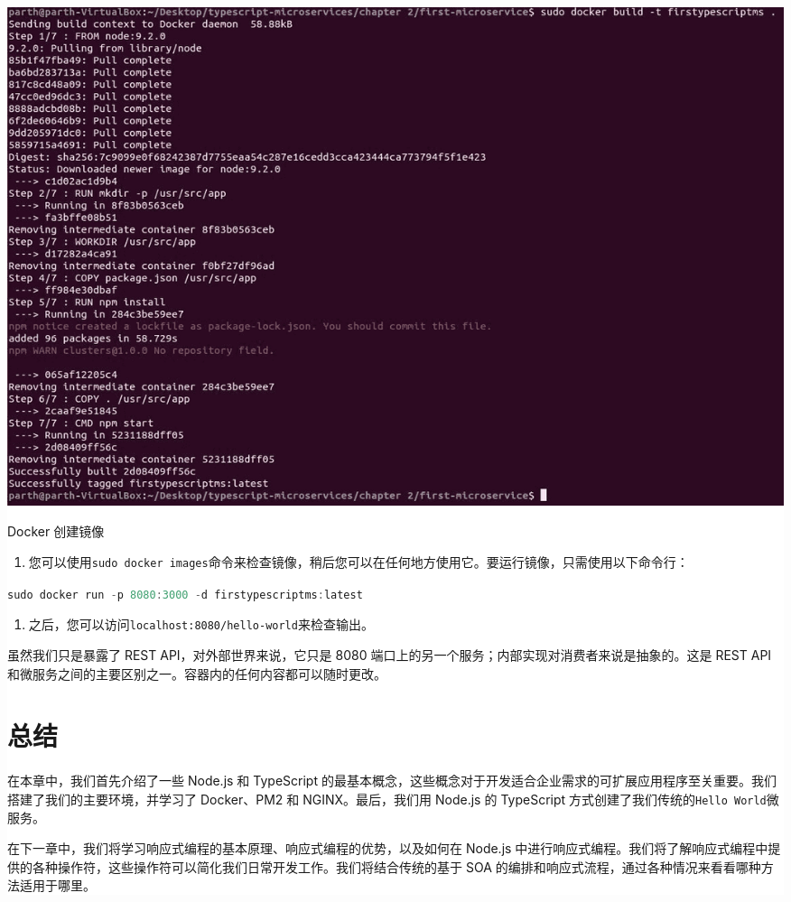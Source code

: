 ![](img/28607eda-e3e4-4929-8be0-c80a21019443.jpg)

Docker 创建镜像

1.  您可以使用`sudo docker images`命令来检查镜像，稍后您可以在任何地方使用它。要运行镜像，只需使用以下命令行：

```ts
sudo docker run -p 8080:3000 -d firstypescriptms:latest
```

1.  之后，您可以访问`localhost:8080/hello-world`来检查输出。

虽然我们只是暴露了 REST API，对外部世界来说，它只是 8080 端口上的另一个服务；内部实现对消费者来说是抽象的。这是 REST API 和微服务之间的主要区别之一。容器内的任何内容都可以随时更改。

# 总结

在本章中，我们首先介绍了一些 Node.js 和 TypeScript 的最基本概念，这些概念对于开发适合企业需求的可扩展应用程序至关重要。我们搭建了我们的主要环境，并学习了 Docker、PM2 和 NGINX。最后，我们用 Node.js 的 TypeScript 方式创建了我们传统的`Hello World`微服务。

在下一章中，我们将学习响应式编程的基本原理、响应式编程的优势，以及如何在 Node.js 中进行响应式编程。我们将了解响应式编程中提供的各种操作符，这些操作符可以简化我们日常开发工作。我们将结合传统的基于 SOA 的编排和响应式流程，通过各种情况来看看哪种方法适用于哪里。

